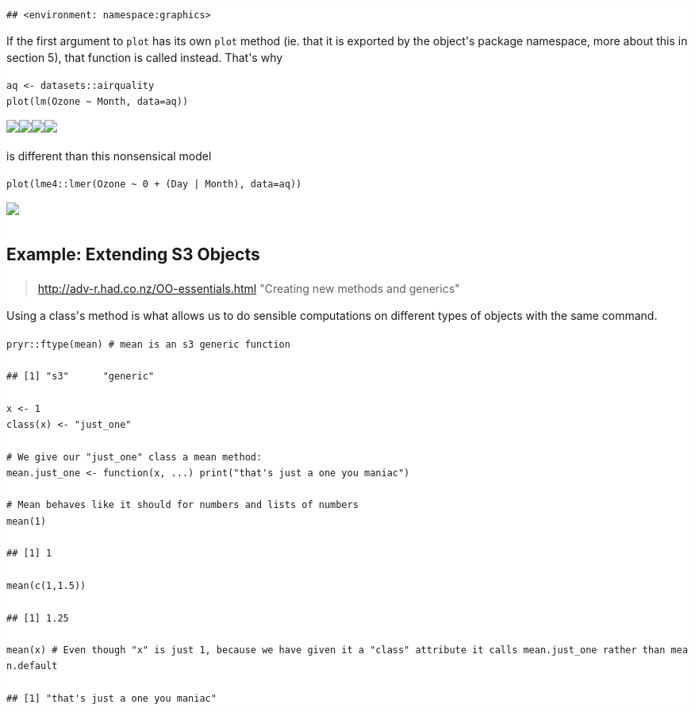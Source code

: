     ## <environment: namespace:graphics>

If the first argument to `plot` has its own `plot` method (ie. that it
is exported by the object's package namespace, more about this in
section 5), that function is called instead. That's why

    aq <- datasets::airquality
    plot(lm(Ozone ~ Month, data=aq))

![](0201_Objects_files/figure-markdown_strict/unnamed-chunk-30-1.png)![](0201_Objects_files/figure-markdown_strict/unnamed-chunk-30-2.png)![](0201_Objects_files/figure-markdown_strict/unnamed-chunk-30-3.png)![](0201_Objects_files/figure-markdown_strict/unnamed-chunk-30-4.png)

is different than this nonsensical model

    plot(lme4::lmer(Ozone ~ 0 + (Day | Month), data=aq))

![](0201_Objects_files/figure-markdown_strict/unnamed-chunk-31-1.png)

Example: Extending S3 Objects
-----------------------------

> <http://adv-r.had.co.nz/OO-essentials.html> "Creating new methods and
> generics"

Using a class's method is what allows us to do sensible computations on
different types of objects with the same command.

    pryr::ftype(mean) # mean is an s3 generic function

    ## [1] "s3"      "generic"

    x <- 1
    class(x) <- "just_one"

    # We give our "just_one" class a mean method:
    mean.just_one <- function(x, ...) print("that's just a one you maniac")

    # Mean behaves like it should for numbers and lists of numbers
    mean(1)

    ## [1] 1

    mean(c(1,1.5))

    ## [1] 1.25

    mean(x) # Even though "x" is just 1, because we have given it a "class" attribute it calls mean.just_one rather than mean.default

    ## [1] "that's just a one you maniac"
